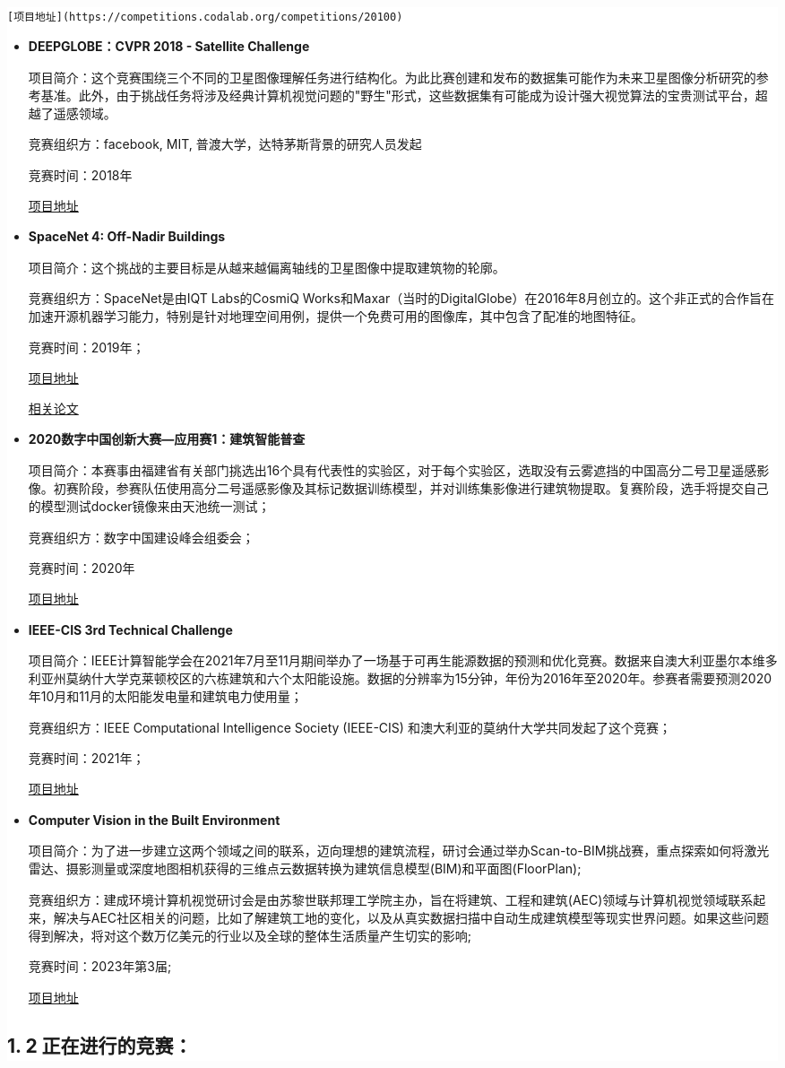     [项目地址](https://competitions.codalab.org/competitions/20100)
    
- **DEEPGLOBE：CVPR 2018 - Satellite Challenge**
    
    项目简介：这个竞赛围绕三个不同的卫星图像理解任务进行结构化。为此比赛创建和发布的数据集可能作为未来卫星图像分析研究的参考基准。此外，由于挑战任务将涉及经典计算机视觉问题的"野生"形式，这些数据集有可能成为设计强大视觉算法的宝贵测试平台，超越了遥感领域。
    
    竞赛组织方：facebook, MIT, 普渡大学，达特茅斯背景的研究人员发起
    
    竞赛时间：2018年
    
    [项目地址](http://deepglobe.org/index.html)
    
- **SpaceNet 4: Off-Nadir Buildings**
    
    项目简介：这个挑战的主要目标是从越来越偏离轴线的卫星图像中提取建筑物的轮廓。
    
    竞赛组织方：SpaceNet是由IQT Labs的CosmiQ Works和Maxar（当时的DigitalGlobe）在2016年8月创立的。这个非正式的合作旨在加速开源机器学习能力，特别是针对地理空间用例，提供一个免费可用的图像库，其中包含了配准的地图特征。
    
    竞赛时间：2019年；
    
    [项目地址](https://spacenet.ai/off-nadir-building-detection/)
    
    [相关论文](https://arxiv.org/abs/1903.12239)
    
- ****2020数字中国创新大赛—应用赛1：建筑智能普查****
    
    项目简介：本赛事由福建省有关部门挑选出16个具有代表性的实验区，对于每个实验区，选取没有云雾遮挡的中国高分二号卫星遥感影像。初赛阶段，参赛队伍使用高分二号遥感影像及其标记数据训练模型，并对训练集影像进行建筑物提取。复赛阶段，选手将提交自己的模型测试docker镜像来由天池统一测试；
    
    竞赛组织方：数字中国建设峰会组委会；
    
    竞赛时间：2020年
    
    [项目地址](https://tianchi.aliyun.com/competition/entrance/231767/information)
    
- ****IEEE-CIS 3rd Technical Challenge****
    
    项目简介：IEEE计算智能学会在2021年7月至11月期间举办了一场基于可再生能源数据的预测和优化竞赛。数据来自澳大利亚墨尔本维多利亚州莫纳什大学克莱顿校区的六栋建筑和六个太阳能设施。数据的分辨率为15分钟，年份为2016年至2020年。参赛者需要预测2020年10月和11月的太阳能发电量和建筑电力使用量；
    
    竞赛组织方：IEEE Computational Intelligence Society (IEEE-CIS) 和澳大利亚的莫纳什大学共同发起了这个竞赛；
    
    竞赛时间：2021年；
    
    [项目地址](https://ieee-dataport.org/competitions/ieee-cis-technical-challenge-predictoptimize-renewable-energy-scheduling)
    
- ****Computer Vision in the Built Environment****
    
    项目简介：为了进一步建立这两个领域之间的联系，迈向理想的建筑流程，研讨会通过举办Scan-to-BIM挑战赛，重点探索如何将激光雷达、摄影测量或深度地图相机获得的三维点云数据转换为建筑信息模型(BIM)和平面图(FloorPlan);
    
    竞赛组织方：建成环境计算机视觉研讨会是由苏黎世联邦理工学院主办，旨在将建筑、工程和建筑(AEC)领域与计算机视觉领域联系起来，解决与AEC社区相关的问题，比如了解建筑工地的变化，以及从真实数据扫描中自动生成建筑模型等现实世界问题。如果这些问题得到解决，将对这个数万亿美元的行业以及全球的整体生活质量产生切实的影响;
    
    竞赛时间：2023年第3届;
    
    [项目地址](https://cv4aec.github.io/)
  

## 1. 2 正在进行的竞赛：
